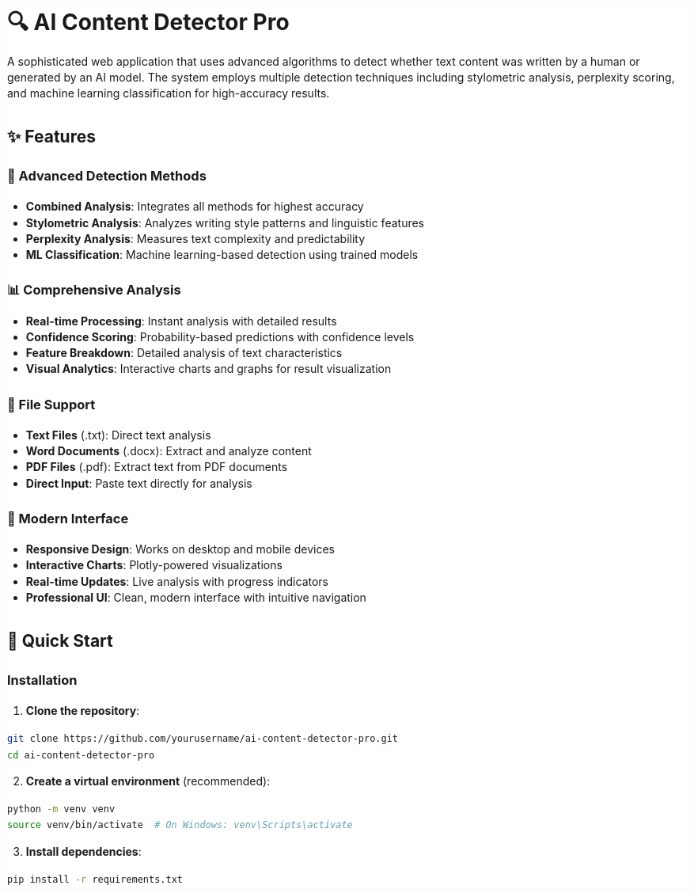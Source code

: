 # 🔍 AI Content Detector Pro

A sophisticated web application that uses advanced algorithms to detect whether text content was written by a human or generated by an AI model. The system employs multiple detection techniques including stylometric analysis, perplexity scoring, and machine learning classification for high-accuracy results.

## ✨ Features

### 🧠 Advanced Detection Methods
- **Combined Analysis**: Integrates all methods for highest accuracy
- **Stylometric Analysis**: Analyzes writing style patterns and linguistic features
- **Perplexity Analysis**: Measures text complexity and predictability
- **ML Classification**: Machine learning-based detection using trained models

### 📊 Comprehensive Analysis
- **Real-time Processing**: Instant analysis with detailed results
- **Confidence Scoring**: Probability-based predictions with confidence levels
- **Feature Breakdown**: Detailed analysis of text characteristics
- **Visual Analytics**: Interactive charts and graphs for result visualization

### 📁 File Support
- **Text Files** (.txt): Direct text analysis
- **Word Documents** (.docx): Extract and analyze content
- **PDF Files** (.pdf): Extract text from PDF documents
- **Direct Input**: Paste text directly for analysis

### 🎨 Modern Interface
- **Responsive Design**: Works on desktop and mobile devices
- **Interactive Charts**: Plotly-powered visualizations
- **Real-time Updates**: Live analysis with progress indicators
- **Professional UI**: Clean, modern interface with intuitive navigation

## 🚀 Quick Start

### Installation

1. **Clone the repository**:
```bash
git clone https://github.com/yourusername/ai-content-detector-pro.git
cd ai-content-detector-pro
```

2. **Create a virtual environment** (recommended):
```bash
python -m venv venv
source venv/bin/activate  # On Windows: venv\Scripts\activate
```

3. **Install dependencies**:
```bash
pip install -r requirements.txt
```
